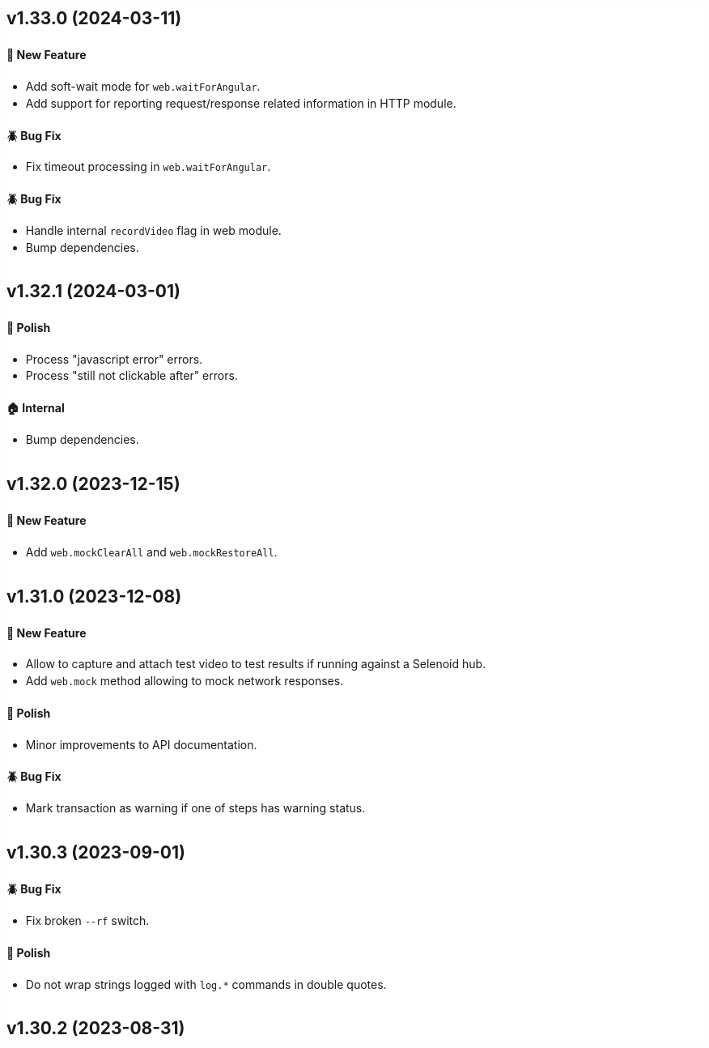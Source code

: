 ## v1.33.0 (2024-03-11)

#### :tada: New Feature
* Add soft-wait mode for `web.waitForAngular`.
* Add support for reporting request/response related information in HTTP module.

#### :beetle: Bug Fix
* Fix timeout processing in `web.waitForAngular`.

#### :beetle: Bug Fix
* Handle internal `recordVideo` flag in web module.
* Bump dependencies.

## v1.32.1 (2024-03-01)

#### :nail_care: Polish
* Process "javascript error" errors.
* Process "still not clickable after" errors.

#### :house: Internal
* Bump dependencies.

## v1.32.0 (2023-12-15)

#### :tada: New Feature
* Add `web.mockClearAll` and `web.mockRestoreAll`.

## v1.31.0 (2023-12-08)

#### :tada: New Feature
* Allow to capture and attach test video to test results if running against a Selenoid hub.
* Add `web.mock` method allowing to mock network responses.

#### :nail_care: Polish
* Minor improvements to API documentation.

#### :beetle: Bug Fix
* Mark transaction as warning if one of steps has warning status.

## v1.30.3 (2023-09-01)

#### :beetle: Bug Fix
* Fix broken `--rf` switch.

#### :nail_care: Polish
* Do not wrap strings logged with `log.*` commands in double quotes.

## v1.30.2 (2023-08-31)

